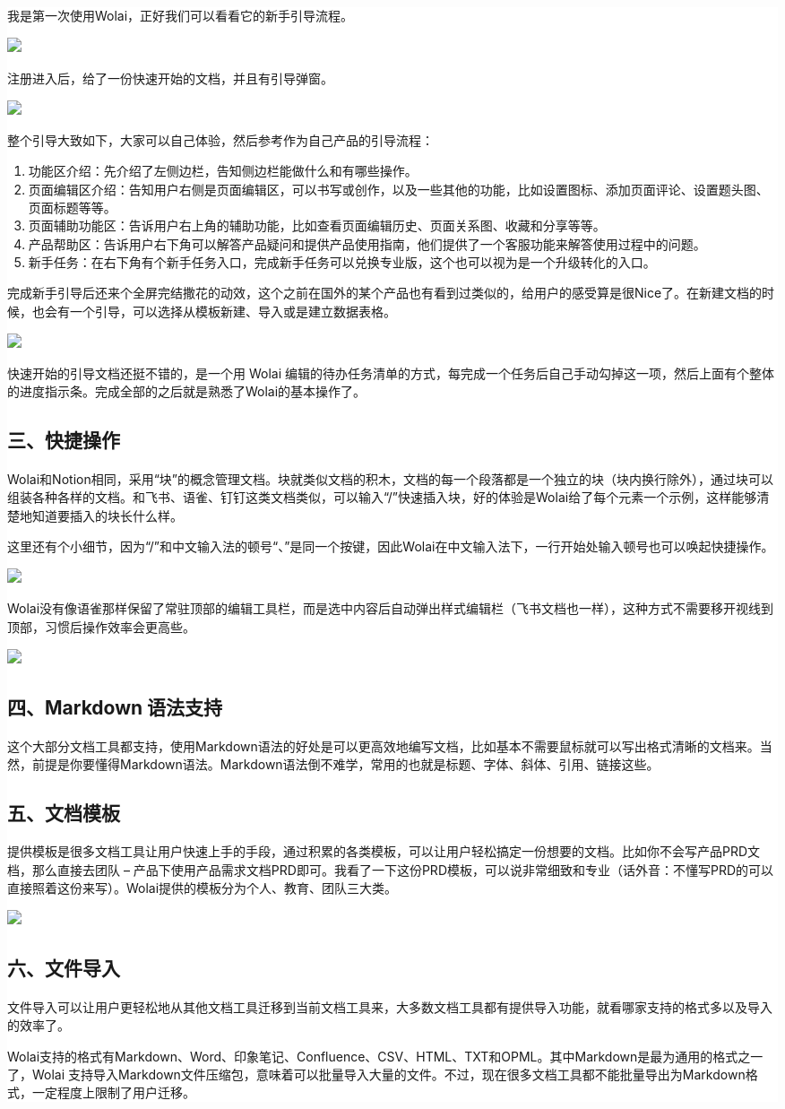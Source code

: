 我是第一次使用Wolai，正好我们可以看看它的新手引导流程。

![](https://image.woshipm.com/wp-files/2023/05/eOxXhKWNwJyfnq0Tsam9.png)

注册进入后，给了一份快速开始的文档，并且有引导弹窗。

![](https://image.woshipm.com/wp-files/2023/05/pvgC6N9RFte95gGUEoX9.png)

整个引导大致如下，大家可以自己体验，然后参考作为自己产品的引导流程：

1.  功能区介绍：先介绍了左侧边栏，告知侧边栏能做什么和有哪些操作。
2.  页面编辑区介绍：告知用户右侧是页面编辑区，可以书写或创作，以及一些其他的功能，比如设置图标、添加页面评论、设置题头图、页面标题等等。
3.  页面辅助功能区：告诉用户右上角的辅助功能，比如查看页面编辑历史、页面关系图、收藏和分享等等。
4.  产品帮助区：告诉用户右下角可以解答产品疑问和提供产品使用指南，他们提供了一个客服功能来解答使用过程中的问题。
5.  新手任务：在右下角有个新手任务入口，完成新手任务可以兑换专业版，这个也可以视为是一个升级转化的入口。

完成新手引导后还来个全屏完结撒花的动效，这个之前在国外的某个产品也有看到过类似的，给用户的感受算是很Nice了。在新建文档的时候，也会有一个引导，可以选择从模板新建、导入或是建立数据表格。

![](https://image.woshipm.com/wp-files/2023/05/5eBfdOtq5BaIJj9AZXFA.png)

快速开始的引导文档还挺不错的，是一个用 Wolai 编辑的待办任务清单的方式，每完成一个任务后自己手动勾掉这一项，然后上面有个整体的进度指示条。完成全部的之后就是熟悉了Wolai的基本操作了。

## 三、快捷操作

Wolai和Notion相同，采用“块”的概念管理文档。块就类似文档的积木，文档的每一个段落都是一个独立的块（块内换行除外），通过块可以组装各种各样的文档。和飞书、语雀、钉钉这类文档类似，可以输入“/”快速插入块，好的体验是Wolai给了每个元素一个示例，这样能够清楚地知道要插入的块长什么样。

这里还有个小细节，因为“/”和中文输入法的顿号“、”是同一个按键，因此Wolai在中文输入法下，一行开始处输入顿号也可以唤起快捷操作。

![](https://image.woshipm.com/wp-files/2023/05/meBWSXGmLPhxOvzngJFS.png)

Wolai没有像语雀那样保留了常驻顶部的编辑工具栏，而是选中内容后自动弹出样式编辑栏（飞书文档也一样），这种方式不需要移开视线到顶部，习惯后操作效率会更高些。

![](https://image.woshipm.com/wp-files/2023/05/Lff4MKNnC9UC1vdvCK9e.png)

## 四、Markdown 语法支持

这个大部分文档工具都支持，使用Markdown语法的好处是可以更高效地编写文档，比如基本不需要鼠标就可以写出格式清晰的文档来。当然，前提是你要懂得Markdown语法。Markdown语法倒不难学，常用的也就是标题、字体、斜体、引用、链接这些。

## 五、文档模板

提供模板是很多文档工具让用户快速上手的手段，通过积累的各类模板，可以让用户轻松搞定一份想要的文档。比如你不会写产品PRD文档，那么直接去团队 – 产品下使用产品需求文档PRD即可。我看了一下这份PRD模板，可以说非常细致和专业（话外音：不懂写PRD的可以直接照着这份来写）。Wolai提供的模板分为个人、教育、团队三大类。

![](https://image.woshipm.com/wp-files/2023/05/pI0djogscJhsB1Ve7xi8.png)

## 六、文件导入

文件导入可以让用户更轻松地从其他文档工具迁移到当前文档工具来，大多数文档工具都有提供导入功能，就看哪家支持的格式多以及导入的效率了。

Wolai支持的格式有Markdown、Word、印象笔记、Confluence、CSV、HTML、TXT和OPML。其中Markdown是最为通用的格式之一了，Wolai 支持导入Markdown文件压缩包，意味着可以批量导入大量的文件。不过，现在很多文档工具都不能批量导出为Markdown格式，一定程度上限制了用户迁移。
